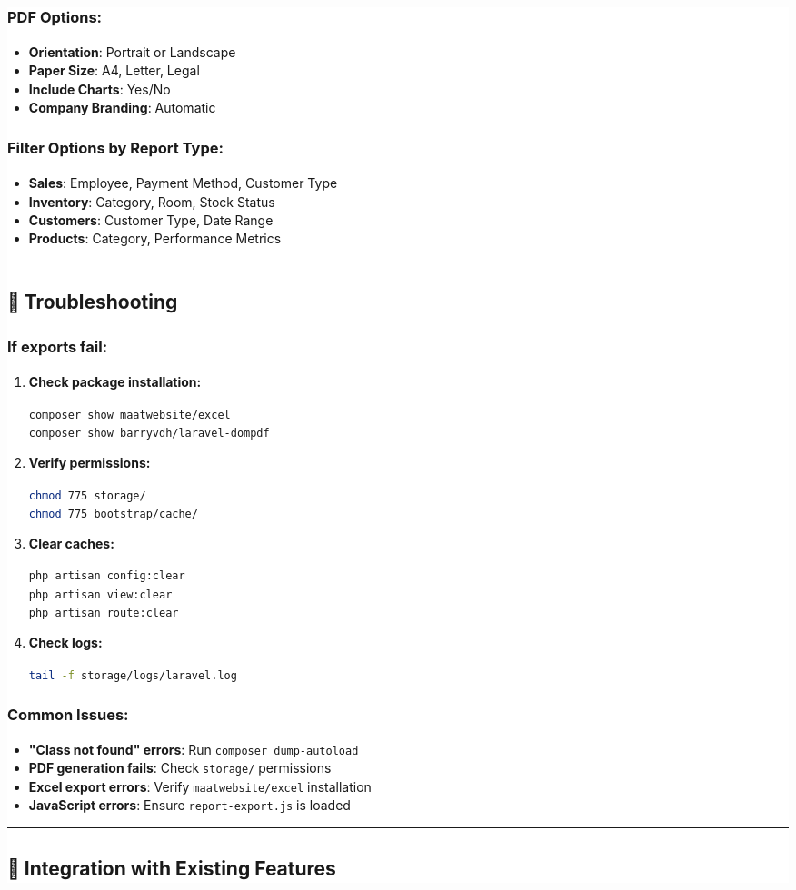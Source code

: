 ### **PDF Options:**
- **Orientation**: Portrait or Landscape
- **Paper Size**: A4, Letter, Legal
- **Include Charts**: Yes/No
- **Company Branding**: Automatic

### **Filter Options by Report Type:**
- **Sales**: Employee, Payment Method, Customer Type
- **Inventory**: Category, Room, Stock Status
- **Customers**: Customer Type, Date Range
- **Products**: Category, Performance Metrics

---

## 🚨 **Troubleshooting**

### **If exports fail:**

1. **Check package installation:**
   ```bash
   composer show maatwebsite/excel
   composer show barryvdh/laravel-dompdf
   ```

2. **Verify permissions:**
   ```bash
   chmod 775 storage/
   chmod 775 bootstrap/cache/
   ```

3. **Clear caches:**
   ```bash
   php artisan config:clear
   php artisan view:clear
   php artisan route:clear
   ```

4. **Check logs:**
   ```bash
   tail -f storage/logs/laravel.log
   ```

### **Common Issues:**

- **"Class not found" errors**: Run `composer dump-autoload`
- **PDF generation fails**: Check `storage/` permissions
- **Excel export errors**: Verify `maatwebsite/excel` installation
- **JavaScript errors**: Ensure `report-export.js` is loaded

---

## 🔗 **Integration with Existing Features**
